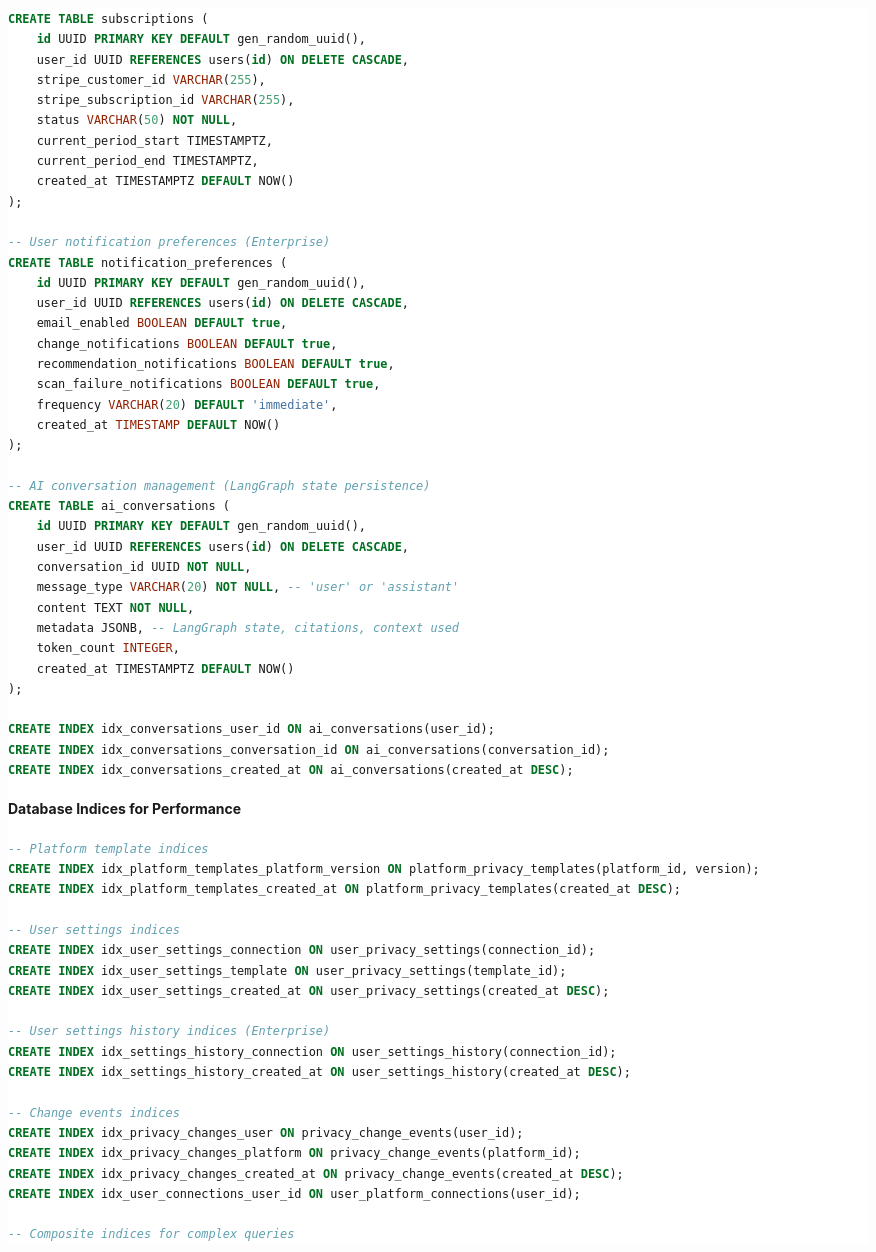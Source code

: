```sql
CREATE TABLE subscriptions (
    id UUID PRIMARY KEY DEFAULT gen_random_uuid(),
    user_id UUID REFERENCES users(id) ON DELETE CASCADE,
    stripe_customer_id VARCHAR(255),
    stripe_subscription_id VARCHAR(255),
    status VARCHAR(50) NOT NULL,
    current_period_start TIMESTAMPTZ,
    current_period_end TIMESTAMPTZ,
    created_at TIMESTAMPTZ DEFAULT NOW()
);

-- User notification preferences (Enterprise)
CREATE TABLE notification_preferences (
    id UUID PRIMARY KEY DEFAULT gen_random_uuid(),
    user_id UUID REFERENCES users(id) ON DELETE CASCADE,
    email_enabled BOOLEAN DEFAULT true,
    change_notifications BOOLEAN DEFAULT true,
    recommendation_notifications BOOLEAN DEFAULT true,
    scan_failure_notifications BOOLEAN DEFAULT true,
    frequency VARCHAR(20) DEFAULT 'immediate',
    created_at TIMESTAMP DEFAULT NOW()
);

-- AI conversation management (LangGraph state persistence)
CREATE TABLE ai_conversations (
    id UUID PRIMARY KEY DEFAULT gen_random_uuid(),
    user_id UUID REFERENCES users(id) ON DELETE CASCADE,
    conversation_id UUID NOT NULL,
    message_type VARCHAR(20) NOT NULL, -- 'user' or 'assistant'
    content TEXT NOT NULL,
    metadata JSONB, -- LangGraph state, citations, context used
    token_count INTEGER,
    created_at TIMESTAMPTZ DEFAULT NOW()
);

CREATE INDEX idx_conversations_user_id ON ai_conversations(user_id);
CREATE INDEX idx_conversations_conversation_id ON ai_conversations(conversation_id);
CREATE INDEX idx_conversations_created_at ON ai_conversations(created_at DESC);
```

#### Database Indices for Performance
```sql
-- Platform template indices
CREATE INDEX idx_platform_templates_platform_version ON platform_privacy_templates(platform_id, version);
CREATE INDEX idx_platform_templates_created_at ON platform_privacy_templates(created_at DESC);

-- User settings indices
CREATE INDEX idx_user_settings_connection ON user_privacy_settings(connection_id);
CREATE INDEX idx_user_settings_template ON user_privacy_settings(template_id);
CREATE INDEX idx_user_settings_created_at ON user_privacy_settings(created_at DESC);

-- User settings history indices (Enterprise)
CREATE INDEX idx_settings_history_connection ON user_settings_history(connection_id);
CREATE INDEX idx_settings_history_created_at ON user_settings_history(created_at DESC);

-- Change events indices
CREATE INDEX idx_privacy_changes_user ON privacy_change_events(user_id);
CREATE INDEX idx_privacy_changes_platform ON privacy_change_events(platform_id);
CREATE INDEX idx_privacy_changes_created_at ON privacy_change_events(created_at DESC);
CREATE INDEX idx_user_connections_user_id ON user_platform_connections(user_id);

-- Composite indices for complex queries
```